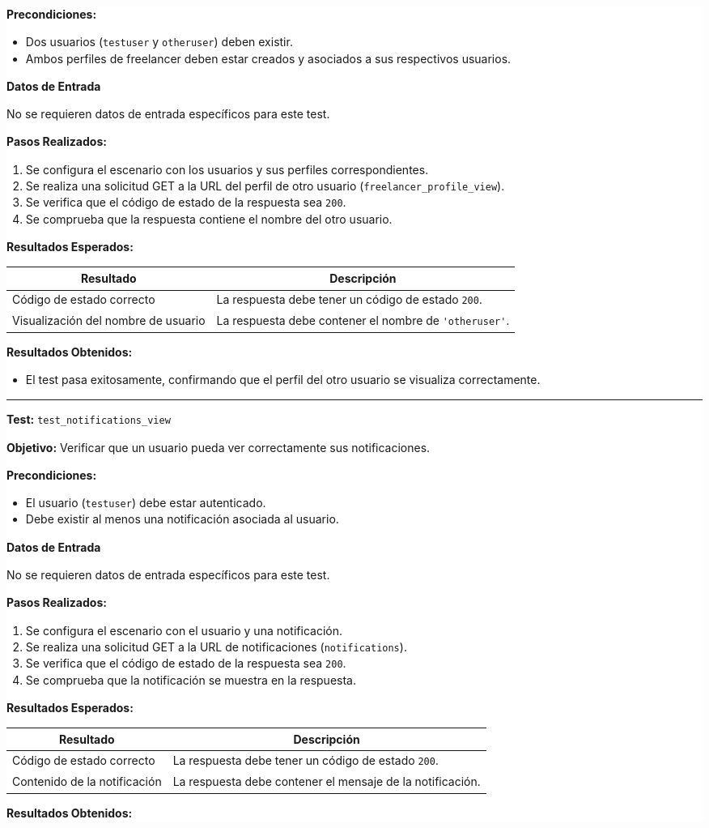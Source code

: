 **Precondiciones:**

- Dos usuarios (`testuser` y `otheruser`) deben existir.
- Ambos perfiles de freelancer deben estar creados y asociados a sus respectivos usuarios.

**Datos de Entrada**

No se requieren datos de entrada específicos para este test.

**Pasos Realizados:**

1. Se configura el escenario con los usuarios y sus perfiles correspondientes.
2. Se realiza una solicitud GET a la URL del perfil de otro usuario (`freelancer_profile_view`).
3. Se verifica que el código de estado de la respuesta sea `200`.
4. Se comprueba que la respuesta contiene el nombre del otro usuario.

**Resultados Esperados:**

| **Resultado**                       | **Descripción**                                                     |
|-------------------------------------|---------------------------------------------------------------------|
| Código de estado correcto           | La respuesta debe tener un código de estado `200`.                  |
| Visualización del nombre de usuario | La respuesta debe contener el nombre de `'otheruser'`.              |

**Resultados Obtenidos:**

- El test pasa exitosamente, confirmando que el perfil del otro usuario se visualiza correctamente.

---

**Test:** `test_notifications_view`

**Objetivo:** Verificar que un usuario pueda ver correctamente sus notificaciones.

**Precondiciones:**

- El usuario (`testuser`) debe estar autenticado.
- Debe existir al menos una notificación asociada al usuario.

**Datos de Entrada**

No se requieren datos de entrada específicos para este test.

**Pasos Realizados:**

1. Se configura el escenario con el usuario y una notificación.
2. Se realiza una solicitud GET a la URL de notificaciones (`notifications`).
3. Se verifica que el código de estado de la respuesta sea `200`.
4. Se comprueba que la notificación se muestra en la respuesta.

**Resultados Esperados:**

| **Resultado**                     | **Descripción**                                                   |
|-----------------------------------|-------------------------------------------------------------------|
| Código de estado correcto         | La respuesta debe tener un código de estado `200`.                |
| Contenido de la notificación      | La respuesta debe contener el mensaje de la notificación.         |

**Resultados Obtenidos:**
